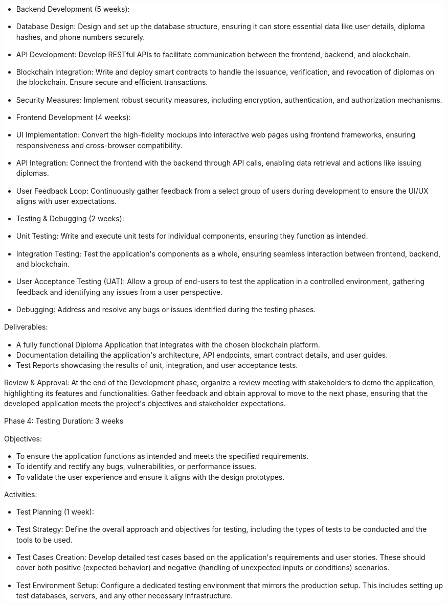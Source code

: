 - Backend Development (5 weeks):

- Database Design: Design and set up the database structure, ensuring it can store essential data like user details, diploma hashes, and phone numbers securely.
- API Development: Develop RESTful APIs to facilitate communication between the frontend, backend, and blockchain.
- Blockchain Integration: Write and deploy smart contracts to handle the issuance, verification, and revocation of diplomas on the blockchain. Ensure secure and efficient transactions.
- Security Measures: Implement robust security measures, including encryption, authentication, and authorization mechanisms.

- Frontend Development (4 weeks):

- UI Implementation: Convert the high-fidelity mockups into interactive web pages using frontend frameworks, ensuring responsiveness and cross-browser compatibility.
- API Integration: Connect the frontend with the backend through API calls, enabling data retrieval and actions like issuing diplomas.
- User Feedback Loop: Continuously gather feedback from a select group of users during development to ensure the UI/UX aligns with user expectations.

- Testing & Debugging (2 weeks):
- Unit Testing: Write and execute unit tests for individual components, ensuring they function as intended.
- Integration Testing: Test the application's components as a whole, ensuring seamless interaction between frontend, backend, and blockchain.
- User Acceptance Testing (UAT): Allow a group of end-users to test the application in a controlled environment, gathering feedback and identifying any issues from a user perspective.
- Debugging: Address and resolve any bugs or issues identified during the testing phases.

Deliverables:

- A fully functional Diploma Application that integrates with the chosen blockchain platform.
- Documentation detailing the application's architecture, API endpoints, smart contract details, and user guides.
- Test Reports showcasing the results of unit, integration, and user acceptance tests.

Review & Approval:
At the end of the Development phase, organize a review meeting with stakeholders to demo the application, highlighting its features and functionalities. Gather feedback and obtain approval to move to the next phase, ensuring that the developed application meets the project's objectives and stakeholder expectations.

Phase 4: Testing
Duration: 3 weeks

Objectives:

- To ensure the application functions as intended and meets the specified requirements.
- To identify and rectify any bugs, vulnerabilities, or performance issues.
- To validate the user experience and ensure it aligns with the design prototypes.

Activities:

- Test Planning (1 week):

- Test Strategy: Define the overall approach and objectives for testing, including the types of tests to be conducted and the tools to be used.
- Test Cases Creation: Develop detailed test cases based on the application's requirements and user stories. These should cover both positive (expected behavior) and negative (handling of unexpected inputs or conditions) scenarios.
- Test Environment Setup: Configure a dedicated testing environment that mirrors the production setup. This includes setting up test databases, servers, and any other necessary infrastructure.
